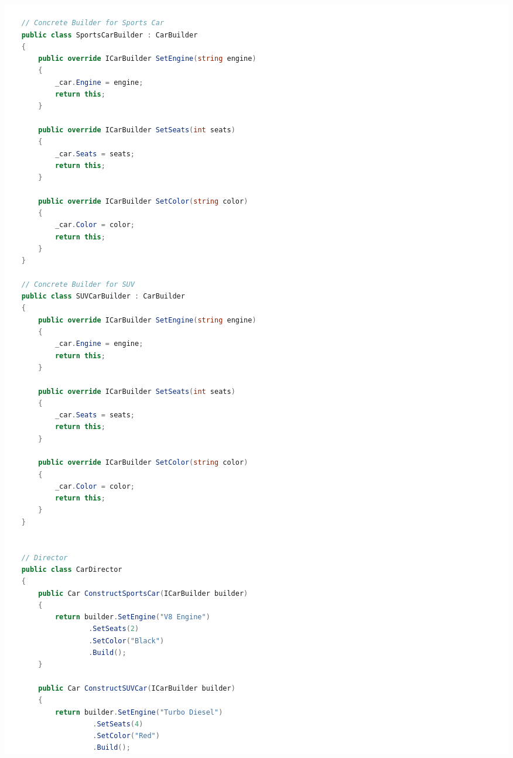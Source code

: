 ```csharp

    // Concrete Builder for Sports Car
    public class SportsCarBuilder : CarBuilder
    {
        public override ICarBuilder SetEngine(string engine)
        {
            _car.Engine = engine;
            return this;
        }

        public override ICarBuilder SetSeats(int seats)
        {
            _car.Seats = seats;
            return this;
        }

        public override ICarBuilder SetColor(string color)
        {
            _car.Color = color;
            return this;
        }
    }

    // Concrete Builder for SUV
    public class SUVCarBuilder : CarBuilder
    {
        public override ICarBuilder SetEngine(string engine)
        {
            _car.Engine = engine;
            return this;
        }

        public override ICarBuilder SetSeats(int seats)
        {
            _car.Seats = seats;
            return this;
        }

        public override ICarBuilder SetColor(string color)
        {
            _car.Color = color;
            return this;
        }
    }


    // Director
    public class CarDirector
    {
        public Car ConstructSportsCar(ICarBuilder builder)
        {
            return builder.SetEngine("V8 Engine")
                    .SetSeats(2)
                    .SetColor("Black")
                    .Build();
        }

        public Car ConstructSUVCar(ICarBuilder builder)
        {
            return builder.SetEngine("Turbo Diesel")
                     .SetSeats(4)
                     .SetColor("Red")
                     .Build();
```